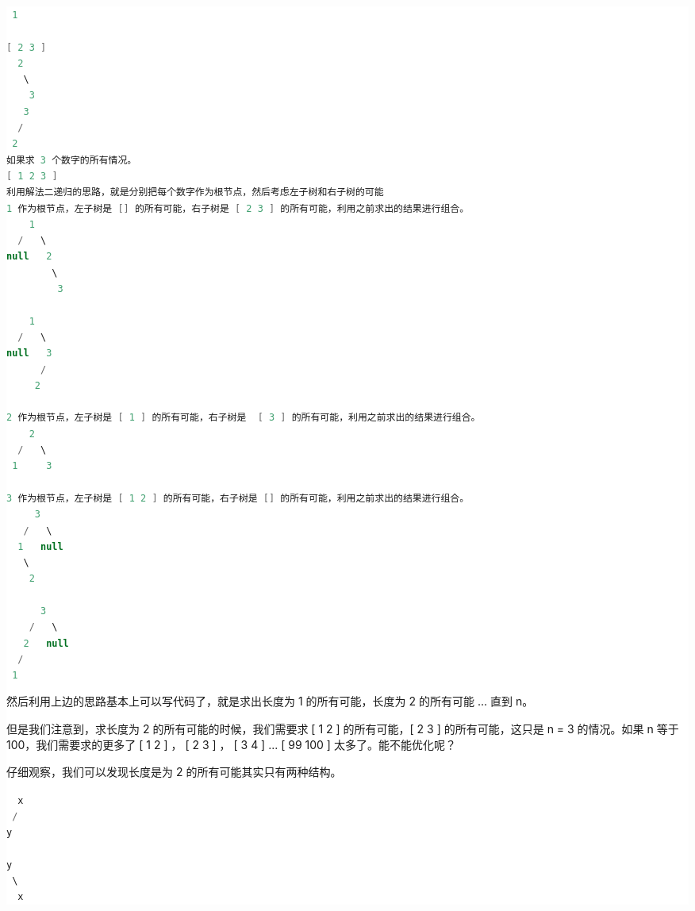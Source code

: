 ````java
 1
    
[ 2 3 ]
  2  
   \    
    3
   3
  /
 2
如果求 3 个数字的所有情况。
[ 1 2 3 ]
利用解法二递归的思路，就是分别把每个数字作为根节点，然后考虑左子树和右子树的可能
1 作为根节点，左子树是 [] 的所有可能，右子树是 [ 2 3 ] 的所有可能，利用之前求出的结果进行组合。
    1
  /   \
null   2
        \
         3

    1
  /   \
null   3
      /
     2 
    
2 作为根节点，左子树是 [ 1 ] 的所有可能，右子树是  [ 3 ] 的所有可能，利用之前求出的结果进行组合。
    2
  /   \
 1     3

3 作为根节点，左子树是 [ 1 2 ] 的所有可能，右子树是 [] 的所有可能，利用之前求出的结果进行组合。
     3
   /   \
  1   null
   \
    2

      3
    /   \
   2   null 
  /
 1
````

然后利用上边的思路基本上可以写代码了，就是求出长度为 1 的所有可能，长度为 2 的所有可能 ... 直到 n。

但是我们注意到，求长度为 2 的所有可能的时候，我们需要求 [ 1 2 ] 的所有可能，[ 2 3 ] 的所有可能，这只是 n = 3 的情况。如果 n 等于 100，我们需要求的更多了 [ 1 2 ] ， [ 2 3 ] ， [ 3 4 ] ... [ 99 100 ] 太多了。能不能优化呢？

仔细观察，我们可以发现长度是为 2 的所有可能其实只有两种结构。

````java
  x  
 /    
y

y
 \
  x
````
